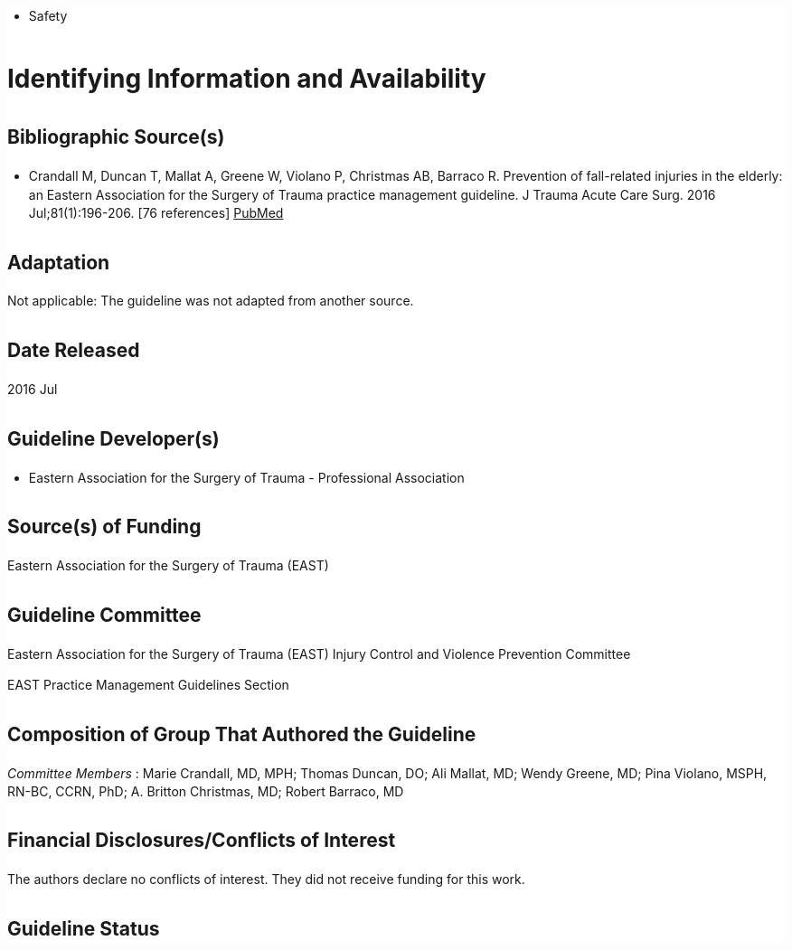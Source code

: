 - Safety

# Identifying Information and Availability

## Bibliographic Source(s)

- Crandall M, Duncan T, Mallat A, Greene W, Violano P, Christmas AB, Barraco R. Prevention of fall-related injuries in the elderly: an Eastern Association for the Surgery of Trauma practice management guideline. J Trauma Acute Care Surg. 2016 Jul;81(1):196-206. [76 references] [ PubMed ](http://www.ncbi.nlm.nih.gov/entrez/query.fcgi?cmd=Retrieve&db=pubmed&dopt=Abstract&list_uids=26958795)

## Adaptation



Not applicable: The guideline was not adapted from another source.

## Date Released

2016 Jul

## Guideline Developer(s)

- Eastern Association for the Surgery of Trauma - Professional Association

## Source(s) of Funding



Eastern Association for the Surgery of Trauma (EAST)

## Guideline Committee



Eastern Association for the Surgery of Trauma (EAST) Injury Control and Violence Prevention Committee 

EAST Practice Management Guidelines Section

## Composition of Group That Authored the Guideline



 _Committee Members_ : Marie Crandall, MD, MPH; Thomas Duncan, DO; Ali Mallat, MD; Wendy Greene, MD; Pina Violano, MSPH, RN-BC, CCRN, PhD; A. Britton Christmas, MD; Robert Barraco, MD

## Financial Disclosures/Conflicts of Interest



The authors declare no conflicts of interest. They did not receive funding for this work.

## Guideline Status
